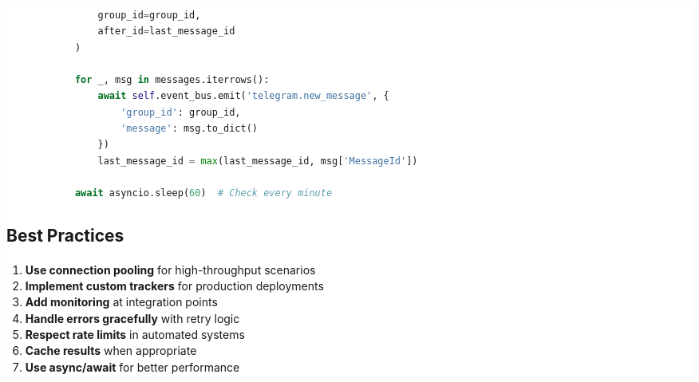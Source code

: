 ```python
                group_id=group_id,
                after_id=last_message_id
            )
            
            for _, msg in messages.iterrows():
                await self.event_bus.emit('telegram.new_message', {
                    'group_id': group_id,
                    'message': msg.to_dict()
                })
                last_message_id = max(last_message_id, msg['MessageId'])
            
            await asyncio.sleep(60)  # Check every minute
```

## Best Practices

1. **Use connection pooling** for high-throughput scenarios
2. **Implement custom trackers** for production deployments
3. **Add monitoring** at integration points
4. **Handle errors gracefully** with retry logic
5. **Respect rate limits** in automated systems
6. **Cache results** when appropriate
7. **Use async/await** for better performance
